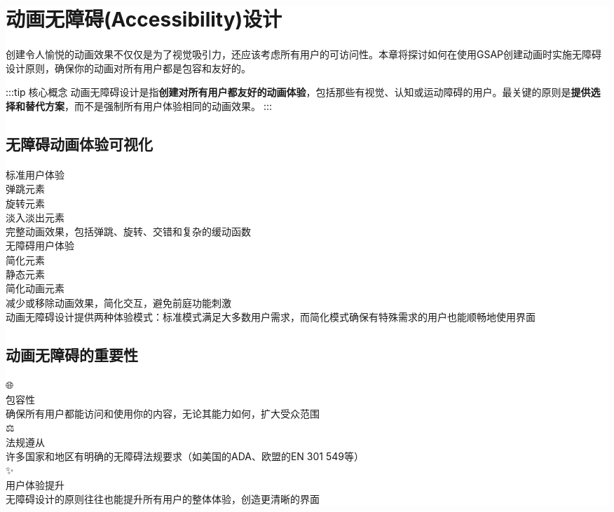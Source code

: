 # 动画无障碍(Accessibility)设计

创建令人愉悦的动画效果不仅仅是为了视觉吸引力，还应该考虑所有用户的可访问性。本章将探讨如何在使用GSAP创建动画时实施无障碍设计原则，确保你的动画对所有用户都是包容和友好的。

:::tip 核心概念
动画无障碍设计是指**创建对所有用户都友好的动画体验**，包括那些有视觉、认知或运动障碍的用户。最关键的原则是**提供选择和替代方案**，而不是强制所有用户体验相同的动画效果。
:::

## 无障碍动画体验可视化

<div class="concept-visual">
  <div class="a11y-comparison">
    <div class="experience-row">
      <div class="experience-title">标准用户体验</div>
      <div class="experience-demo standard">
        <div class="demo-element bouncing-element">弹跳元素</div>
        <div class="demo-element spinning-element">旋转元素</div>
        <div class="demo-element fading-elements">
          <span>淡入</span><span>淡出</span><span>元素</span>
        </div>
      </div>
      <div class="experience-desc">
        完整动画效果，包括弹跳、旋转、交错和复杂的缓动函数
      </div>
    </div>
    <div class="experience-row">
      <div class="experience-title">无障碍用户体验</div>
      <div class="experience-demo reduced">
        <div class="demo-element reduced-element">简化元素</div>
        <div class="demo-element static-element">静态元素</div>
        <div class="demo-element simplified-elements">
          <span>简化</span><span>动画</span><span>元素</span>
        </div>
      </div>
      <div class="experience-desc">
        减少或移除动画效果，简化交互，避免前庭功能刺激
      </div>
    </div>
  </div>
  <div class="visual-caption">
    动画无障碍设计提供两种体验模式：标准模式满足大多数用户需求，而简化模式确保有特殊需求的用户也能顺畅地使用界面
  </div>
</div>

## 动画无障碍的重要性

<div class="benefits-grid">
  <div class="benefit-card">
    <div class="benefit-icon">🌐</div>
    <div class="benefit-title">包容性</div>
    <div class="benefit-desc">确保所有用户都能访问和使用你的内容，无论其能力如何，扩大受众范围</div>
  </div>
  <div class="benefit-card">
    <div class="benefit-icon">⚖️</div>
    <div class="benefit-title">法规遵从</div>
    <div class="benefit-desc">许多国家和地区有明确的无障碍法规要求（如美国的ADA、欧盟的EN 301 549等）</div>
  </div>
  <div class="benefit-card">
    <div class="benefit-icon">✨</div>
    <div class="benefit-title">用户体验提升</div>
    <div class="benefit-desc">无障碍设计的原则往往也能提升所有用户的整体体验，创造更清晰的界面</div>
  </div>